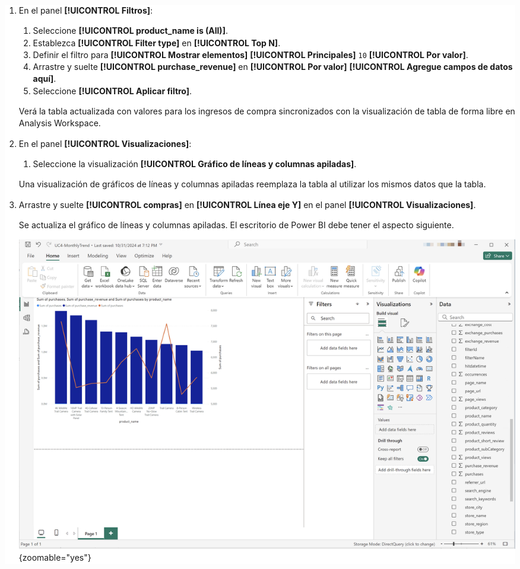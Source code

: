 1. En el panel **[!UICONTROL Filtros]**:

   1. Seleccione **[!UICONTROL product_name is (All)]**.
   1. Establezca **[!UICONTROL Filter type]** en **[!UICONTROL Top N]**.
   1. Definir el filtro para **[!UICONTROL Mostrar elementos]** **[!UICONTROL Principales]** `10` **[!UICONTROL Por valor]**.
   1. Arrastre y suelte **[!UICONTROL purchase_revenue]** en **[!UICONTROL Por valor]** **[!UICONTROL Agregue campos de datos aquí]**.
   1. Seleccione **[!UICONTROL Aplicar filtro]**.

   Verá la tabla actualizada con valores para los ingresos de compra sincronizados con la visualización de tabla de forma libre en Analysis Workspace.

1. En el panel **[!UICONTROL Visualizaciones]**:

   1. Seleccione la visualización **[!UICONTROL Gráfico de líneas y columnas apiladas]**.

   Una visualización de gráficos de líneas y columnas apiladas reemplaza la tabla al utilizar los mismos datos que la tabla.

1. Arrastre y suelte **[!UICONTROL compras]** en **[!UICONTROL Línea eje Y]** en el panel **[!UICONTROL Visualizaciones]**.

   Se actualiza el gráfico de líneas y columnas apiladas. El escritorio de Power BI debe tener el aspecto siguiente.

   ![Gráfico de 5 casos de uso de escritorio de Power BI](assets/uc5-pbi-chart.png){zoomable="yes"}
